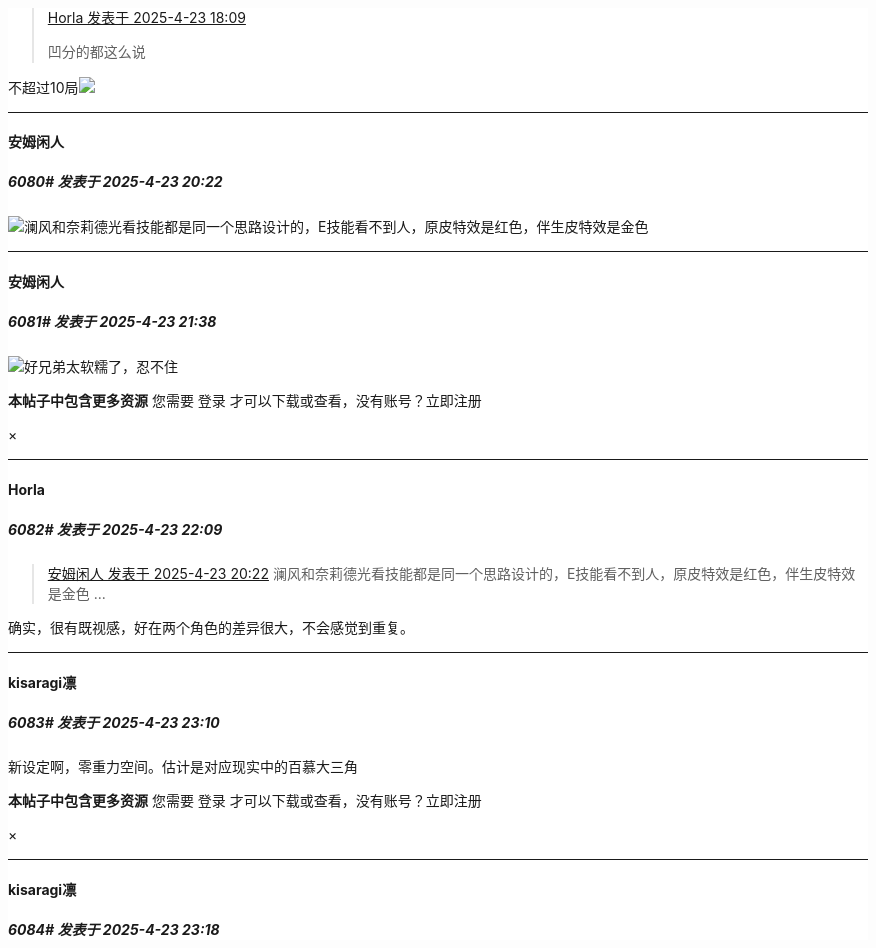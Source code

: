 <blockquote><a href="httphttps://stage1st.com/2b/forum.php?mod=redirect&amp;goto=findpost&amp;pid=67749471&amp;ptid=2192398" target="_blank">Horla 发表于 2025-4-23 18:09</a>

凹分的都这么说</blockquote>
不超过10局<img src="https://static.stage1st.com/image/smiley/face2017/117.png" referrerpolicy="no-referrer">


*****

####  安姆闲人  
##### 6080#       发表于 2025-4-23 20:22

<img src="https://static.stage1st.com/image/smiley/face2017/067.png" referrerpolicy="no-referrer">澜风和奈莉德光看技能都是同一个思路设计的，E技能看不到人，原皮特效是红色，伴生皮特效是金色


*****

####  安姆闲人  
##### 6081#       发表于 2025-4-23 21:38

<img src="https://static.stage1st.com/image/smiley/face2017/025.png" referrerpolicy="no-referrer">好兄弟太软糯了，忍不住

<strong>本帖子中包含更多资源</strong>
您需要 登录 才可以下载或查看，没有账号？立即注册 

×


*****

####  Horla  
##### 6082#       发表于 2025-4-23 22:09

<blockquote><a href="httphttps://stage1st.com/2b/forum.php?mod=redirect&amp;goto=findpost&amp;pid=67749830&amp;ptid=2192398" target="_blank">安姆闲人 发表于 2025-4-23 20:22</a>
澜风和奈莉德光看技能都是同一个思路设计的，E技能看不到人，原皮特效是红色，伴生皮特效是金色 ...</blockquote>
确实，很有既视感，好在两个角色的差异很大，不会感觉到重复。


*****

####  kisaragi凛  
##### 6083#       发表于 2025-4-23 23:10

新设定啊，零重力空间。估计是对应现实中的百慕大三角

<strong>本帖子中包含更多资源</strong>
您需要 登录 才可以下载或查看，没有账号？立即注册 

×


*****

####  kisaragi凛  
##### 6084#       发表于 2025-4-23 23:18
